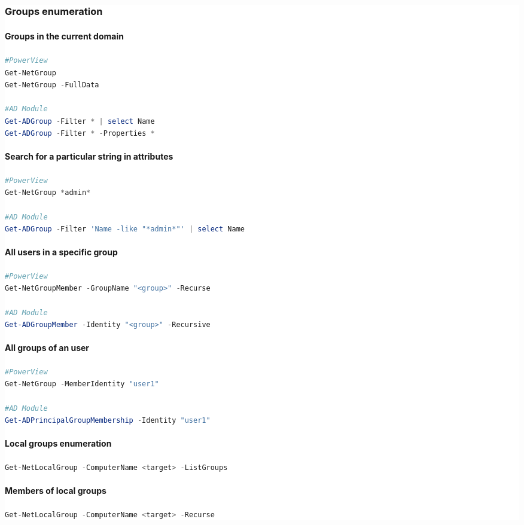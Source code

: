 
### Groups enumeration

#### Groups in the current domain

```powershell
#PowerView
Get-NetGroup
Get-NetGroup -FullData

#AD Module
Get-ADGroup -Filter * | select Name 
Get-ADGroup -Filter * -Properties *
```

#### Search for a particular string in attributes

```powershell
#PowerView
Get-NetGroup *admin*

#AD Module
Get-ADGroup -Filter 'Name -like "*admin*"' | select Name
```

#### All users in a specific group

```powershell
#PowerView
Get-NetGroupMember -GroupName "<group>" -Recurse

#AD Module
Get-ADGroupMember -Identity "<group>" -Recursive
```

#### All groups of an user

```powershell
#PowerView
Get-NetGroup -MemberIdentity "user1"

#AD Module
Get-ADPrincipalGroupMembership -Identity "user1"
```

#### Local groups enumeration

```powershell
Get-NetLocalGroup -ComputerName <target> -ListGroups
```

#### Members of local groups

```powershell
Get-NetLocalGroup -ComputerName <target> -Recurse
```
